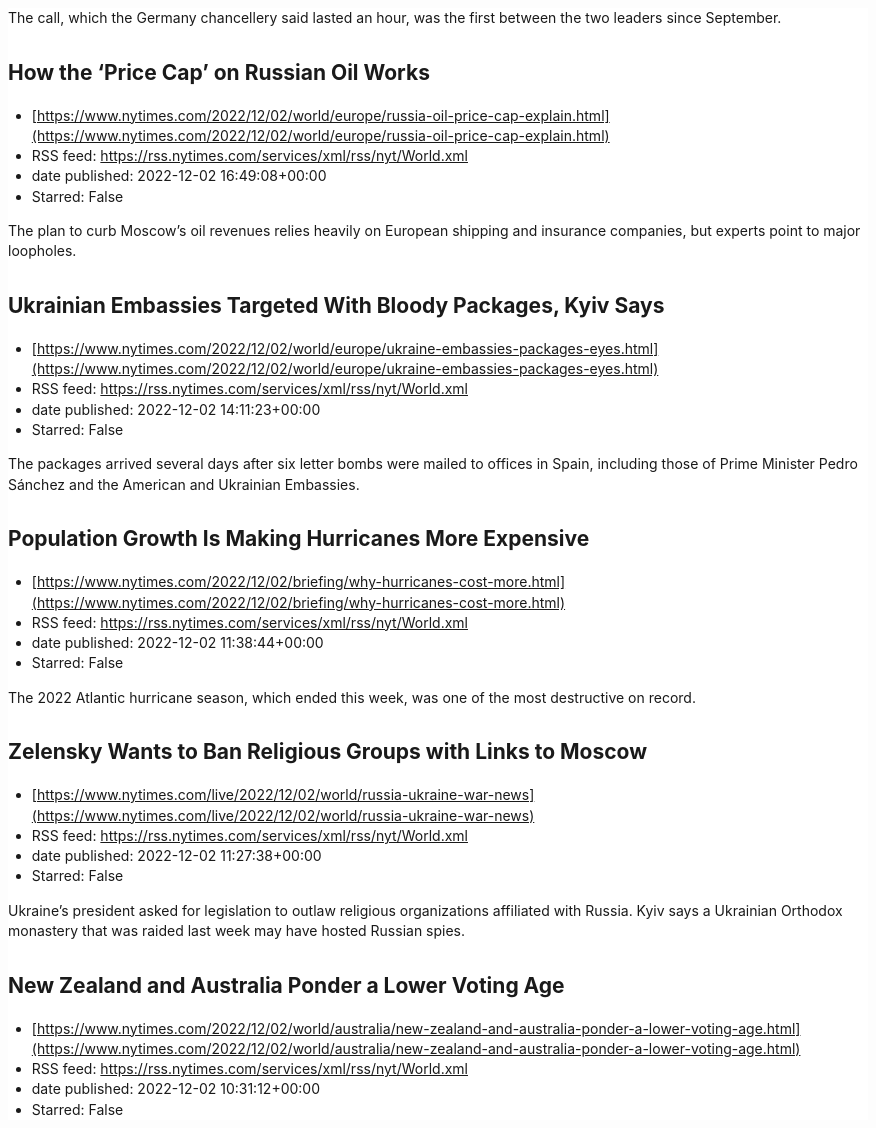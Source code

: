 The call, which the Germany chancellery said lasted an hour, was the first between the two leaders since September.

## How the ‘Price Cap’ on Russian Oil Works
 - [https://www.nytimes.com/2022/12/02/world/europe/russia-oil-price-cap-explain.html](https://www.nytimes.com/2022/12/02/world/europe/russia-oil-price-cap-explain.html)
 - RSS feed: https://rss.nytimes.com/services/xml/rss/nyt/World.xml
 - date published: 2022-12-02 16:49:08+00:00
 - Starred: False

The plan to curb Moscow’s oil revenues relies heavily on European shipping and insurance companies, but experts point to major loopholes.

## Ukrainian Embassies Targeted With Bloody Packages, Kyiv Says
 - [https://www.nytimes.com/2022/12/02/world/europe/ukraine-embassies-packages-eyes.html](https://www.nytimes.com/2022/12/02/world/europe/ukraine-embassies-packages-eyes.html)
 - RSS feed: https://rss.nytimes.com/services/xml/rss/nyt/World.xml
 - date published: 2022-12-02 14:11:23+00:00
 - Starred: False

The packages arrived several days after six letter bombs were mailed to offices in Spain, including those of Prime Minister Pedro Sánchez and the American and Ukrainian Embassies.

## Population Growth Is Making Hurricanes More Expensive
 - [https://www.nytimes.com/2022/12/02/briefing/why-hurricanes-cost-more.html](https://www.nytimes.com/2022/12/02/briefing/why-hurricanes-cost-more.html)
 - RSS feed: https://rss.nytimes.com/services/xml/rss/nyt/World.xml
 - date published: 2022-12-02 11:38:44+00:00
 - Starred: False

The 2022 Atlantic hurricane season, which ended this week, was one of the most destructive on record.

## Zelensky Wants to Ban Religious Groups with Links to Moscow
 - [https://www.nytimes.com/live/2022/12/02/world/russia-ukraine-war-news](https://www.nytimes.com/live/2022/12/02/world/russia-ukraine-war-news)
 - RSS feed: https://rss.nytimes.com/services/xml/rss/nyt/World.xml
 - date published: 2022-12-02 11:27:38+00:00
 - Starred: False

Ukraine’s president asked for legislation to outlaw religious organizations affiliated with Russia. Kyiv says a Ukrainian Orthodox monastery that was raided last week may have hosted Russian spies.

## New Zealand and Australia Ponder a Lower Voting Age
 - [https://www.nytimes.com/2022/12/02/world/australia/new-zealand-and-australia-ponder-a-lower-voting-age.html](https://www.nytimes.com/2022/12/02/world/australia/new-zealand-and-australia-ponder-a-lower-voting-age.html)
 - RSS feed: https://rss.nytimes.com/services/xml/rss/nyt/World.xml
 - date published: 2022-12-02 10:31:12+00:00
 - Starred: False
